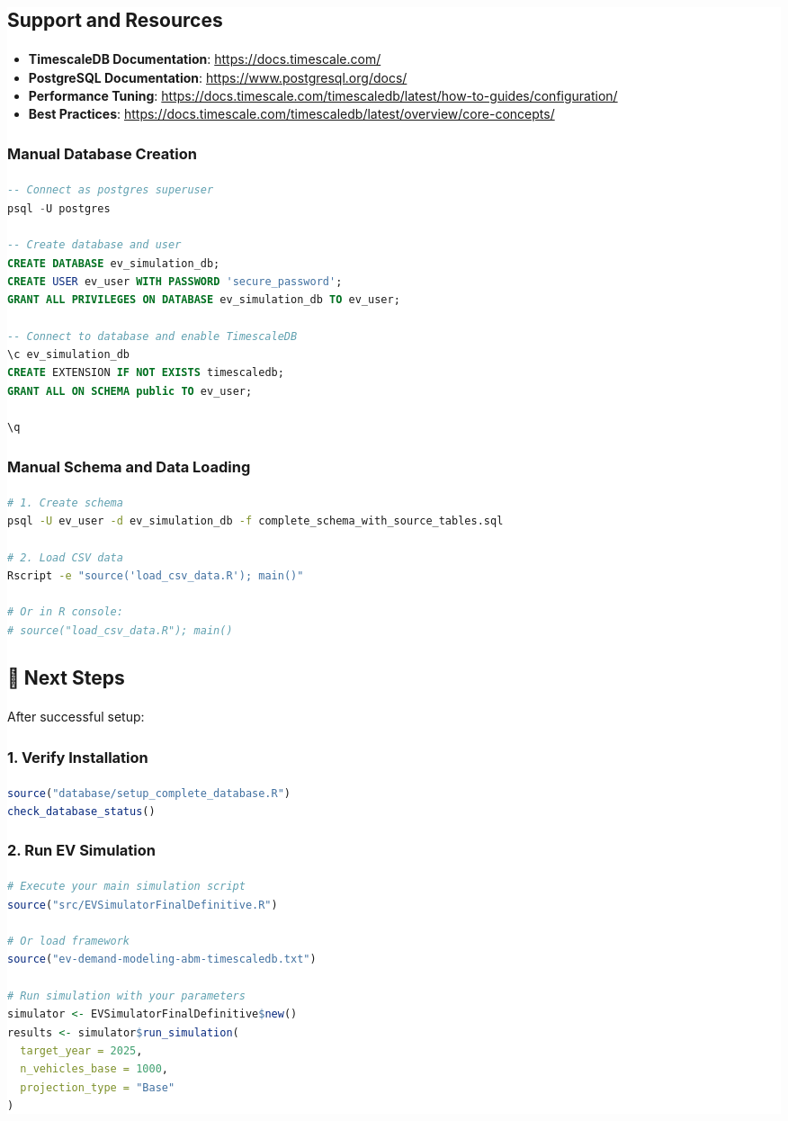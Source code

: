 ## Support and Resources

- **TimescaleDB Documentation**: https://docs.timescale.com/
- **PostgreSQL Documentation**: https://www.postgresql.org/docs/
- **Performance Tuning**: https://docs.timescale.com/timescaledb/latest/how-to-guides/configuration/
- **Best Practices**: https://docs.timescale.com/timescaledb/latest/overview/core-concepts/

### Manual Database Creation
```sql
-- Connect as postgres superuser
psql -U postgres

-- Create database and user
CREATE DATABASE ev_simulation_db;
CREATE USER ev_user WITH PASSWORD 'secure_password';
GRANT ALL PRIVILEGES ON DATABASE ev_simulation_db TO ev_user;

-- Connect to database and enable TimescaleDB
\c ev_simulation_db
CREATE EXTENSION IF NOT EXISTS timescaledb;
GRANT ALL ON SCHEMA public TO ev_user;

\q
```

### Manual Schema and Data Loading
```bash
# 1. Create schema
psql -U ev_user -d ev_simulation_db -f complete_schema_with_source_tables.sql

# 2. Load CSV data 
Rscript -e "source('load_csv_data.R'); main()"

# Or in R console:
# source("load_csv_data.R"); main()
```

## 🎯 Next Steps

After successful setup:

### 1. Verify Installation
```r
source("database/setup_complete_database.R")
check_database_status()
```

### 2. Run EV Simulation
```r
# Execute your main simulation script
source("src/EVSimulatorFinalDefinitive.R")

# Or load framework
source("ev-demand-modeling-abm-timescaledb.txt")

# Run simulation with your parameters
simulator <- EVSimulatorFinalDefinitive$new()
results <- simulator$run_simulation(
  target_year = 2025,
  n_vehicles_base = 1000,
  projection_type = "Base"
)
```